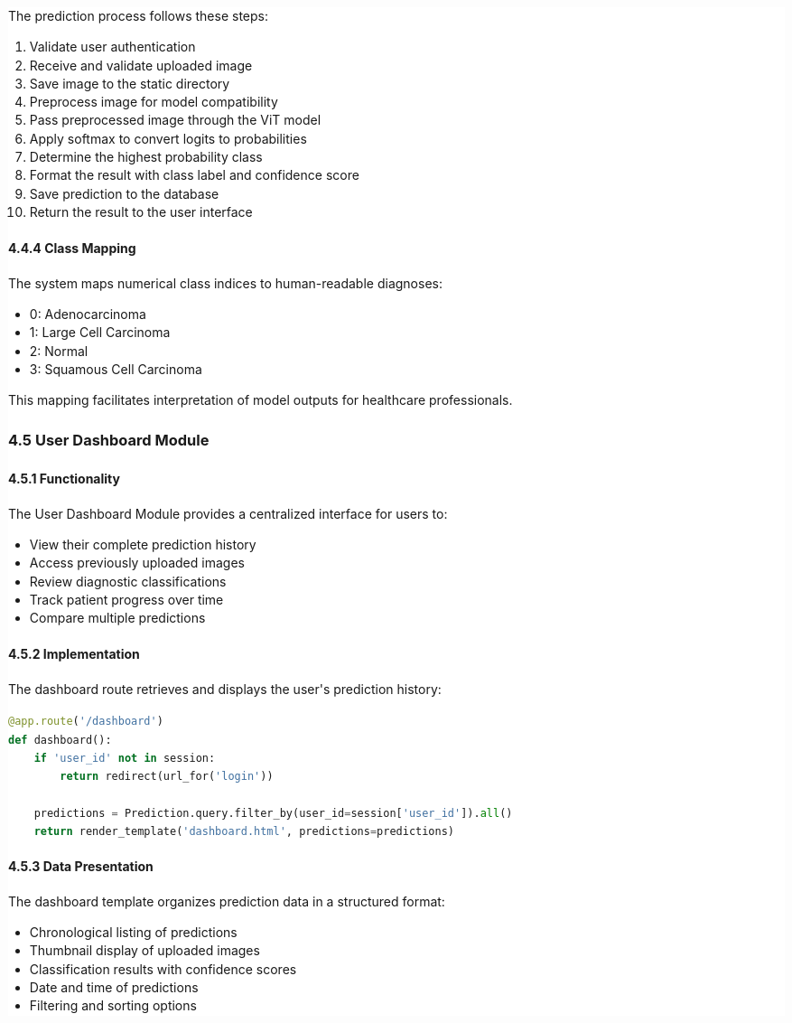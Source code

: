The prediction process follows these steps:
1. Validate user authentication
2. Receive and validate uploaded image
3. Save image to the static directory
4. Preprocess image for model compatibility
5. Pass preprocessed image through the ViT model
6. Apply softmax to convert logits to probabilities
7. Determine the highest probability class
8. Format the result with class label and confidence score
9. Save prediction to the database
10. Return the result to the user interface

#### 4.4.4 Class Mapping

The system maps numerical class indices to human-readable diagnoses:
- 0: Adenocarcinoma
- 1: Large Cell Carcinoma
- 2: Normal
- 3: Squamous Cell Carcinoma

This mapping facilitates interpretation of model outputs for healthcare professionals.

### 4.5 User Dashboard Module

#### 4.5.1 Functionality

The User Dashboard Module provides a centralized interface for users to:
- View their complete prediction history
- Access previously uploaded images
- Review diagnostic classifications
- Track patient progress over time
- Compare multiple predictions

#### 4.5.2 Implementation

The dashboard route retrieves and displays the user's prediction history:

```python
@app.route('/dashboard')
def dashboard():
    if 'user_id' not in session:
        return redirect(url_for('login'))

    predictions = Prediction.query.filter_by(user_id=session['user_id']).all()
    return render_template('dashboard.html', predictions=predictions)
```

#### 4.5.3 Data Presentation

The dashboard template organizes prediction data in a structured format:
- Chronological listing of predictions
- Thumbnail display of uploaded images
- Classification results with confidence scores
- Date and time of predictions
- Filtering and sorting options
